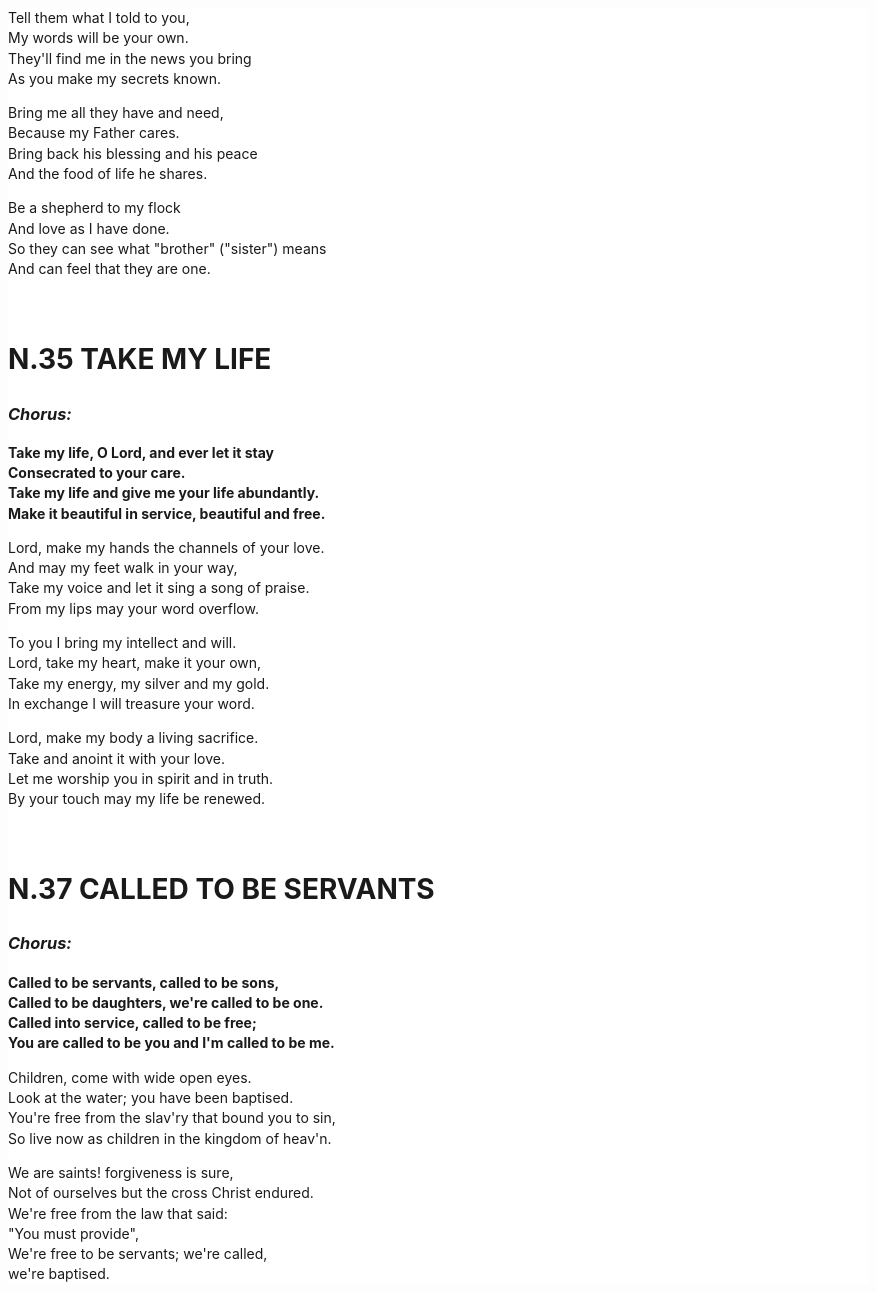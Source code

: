Tell them what I told to you,<br>
My words will be your own.<br>
They'll find me in the news you bring<br>
As you make my secrets known.<br>

Bring me all they have and need,<br>
Because my Father cares.<br>
Bring back his blessing and his peace<br>
And the food of life he shares.<br>

Be a shepherd to my flock<br>
And love as I have done.<br>
So they can see what "brother" ("sister") means<br>
And can feel that they are one.<br>
<br>
# N.35<span> TAKE MY LIFE<br>
### ***Chorus:***<br>
**Take my life, O Lord, and ever let it stay**<br>
**Consecrated to your care.**<br>
**Take my life and give me your life abundantly.**<br>
**Make it beautiful in service, beautiful and free.**<br>

Lord, make my hands the channels of your love.<br>
And may my feet walk in your way,<br>
Take my voice and let it sing a song of praise.<br>
From my lips may your word overflow.<br>

To you I bring my intellect and will.<br>
Lord, take my heart, make it your own,<br>
Take my energy, my silver and my gold.<br>
In exchange I will treasure your word.<br>

Lord, make my body a living sacrifice.<br>
Take and anoint it with your love.<br>
Let me worship you in spirit and in truth.<br>
By your touch may my life be renewed.<br>
<br>
# N.37<span> CALLED TO BE SERVANTS<br>
### ***Chorus:***<br>
**Called to be servants, called to be sons,**<br>
**Called to be daughters, we're called to be one.**<br>
**Called into service, called to be free;**<br>
**You are called to be you and I'm called to be me.**<br>

Children, come with wide open eyes.<br>
Look at the water; you have been baptised.<br>
You're free from the slav'ry that bound you to sin,<br>
So live now as children in the kingdom of heav'n.<br>

We are saints! forgiveness is sure,<br>
Not of ourselves but the cross Christ endured.<br>
We're free from the law that said:<br>
"You must provide",<br>
We're free to be servants; we're called,<br>
we're baptised.<br>
